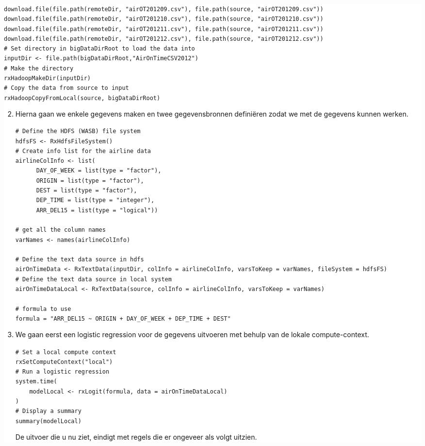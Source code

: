    ```
   download.file(file.path(remoteDir, "airOT201209.csv"), file.path(source, "airOT201209.csv"))
   download.file(file.path(remoteDir, "airOT201210.csv"), file.path(source, "airOT201210.csv"))
   download.file(file.path(remoteDir, "airOT201211.csv"), file.path(source, "airOT201211.csv"))
   download.file(file.path(remoteDir, "airOT201212.csv"), file.path(source, "airOT201212.csv"))
   # Set directory in bigDataDirRoot to load the data into
   inputDir <- file.path(bigDataDirRoot,"AirOnTimeCSV2012") 
   # Make the directory
   rxHadoopMakeDir(inputDir)
   # Copy the data from source to input
   rxHadoopCopyFromLocal(source, bigDataDirRoot)
   ```
   
2. Hierna gaan we enkele gegevens maken en twee gegevensbronnen definiëren zodat we met de gegevens kunnen werken.
   
   ```
   # Define the HDFS (WASB) file system
   hdfsFS <- RxHdfsFileSystem()
   # Create info list for the airline data
   airlineColInfo <- list(
         DAY_OF_WEEK = list(type = "factor"),
         ORIGIN = list(type = "factor"),
         DEST = list(type = "factor"),
         DEP_TIME = list(type = "integer"),
         ARR_DEL15 = list(type = "logical"))
   
   # get all the column names
   varNames <- names(airlineColInfo)
   
   # Define the text data source in hdfs
   airOnTimeData <- RxTextData(inputDir, colInfo = airlineColInfo, varsToKeep = varNames, fileSystem = hdfsFS)
   # Define the text data source in local system
   airOnTimeDataLocal <- RxTextData(source, colInfo = airlineColInfo, varsToKeep = varNames)
   
   # formula to use
   formula = "ARR_DEL15 ~ ORIGIN + DAY_OF_WEEK + DEP_TIME + DEST"
   ```
   
3. We gaan eerst een logistic regression voor de gegevens uitvoeren met behulp van de lokale compute-context.
   
   ```
   # Set a local compute context
   rxSetComputeContext("local")
   # Run a logistic regression
   system.time(
       modelLocal <- rxLogit(formula, data = airOnTimeDataLocal)
   )
   # Display a summary 
   summary(modelLocal)
   ```
   
   De uitvoer die u nu ziet, eindigt met regels die er ongeveer als volgt uitzien.
   